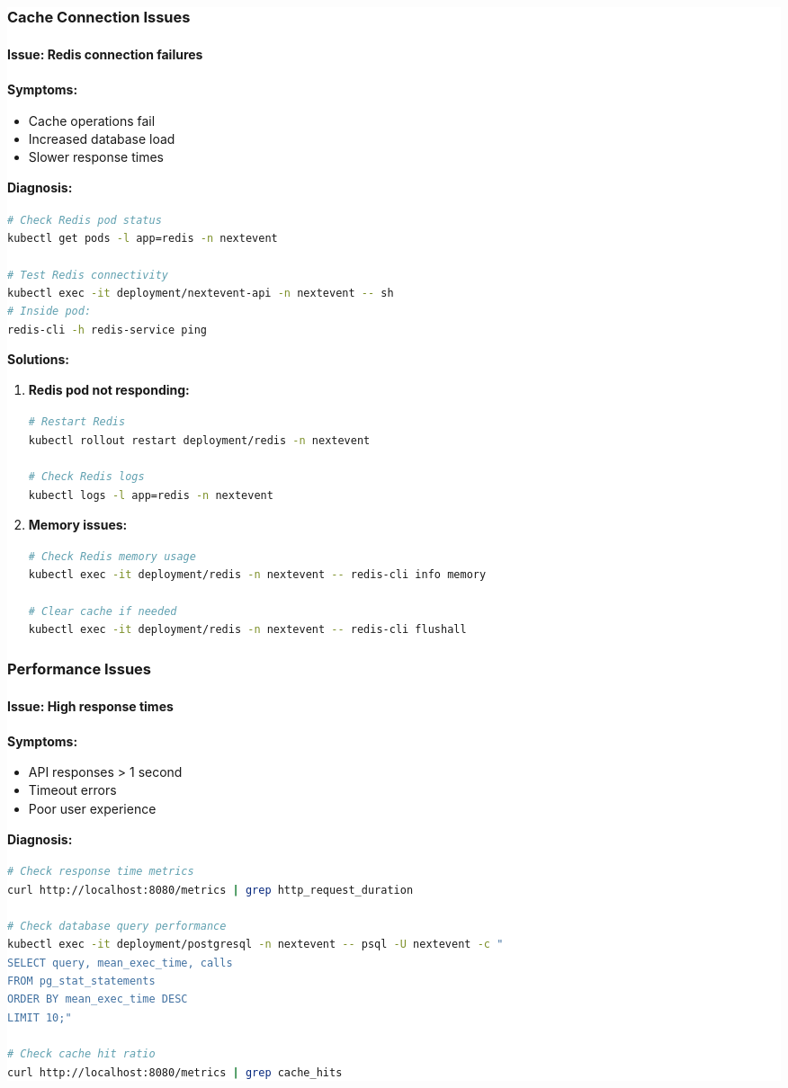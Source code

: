 ```sql
```

### Cache Connection Issues

#### Issue: Redis connection failures
**Symptoms:**
- Cache operations fail
- Increased database load
- Slower response times

**Diagnosis:**
```bash
# Check Redis pod status
kubectl get pods -l app=redis -n nextevent

# Test Redis connectivity
kubectl exec -it deployment/nextevent-api -n nextevent -- sh
# Inside pod:
redis-cli -h redis-service ping
```

**Solutions:**
1. **Redis pod not responding:**
   ```bash
   # Restart Redis
   kubectl rollout restart deployment/redis -n nextevent
   
   # Check Redis logs
   kubectl logs -l app=redis -n nextevent
   ```

2. **Memory issues:**
   ```bash
   # Check Redis memory usage
   kubectl exec -it deployment/redis -n nextevent -- redis-cli info memory
   
   # Clear cache if needed
   kubectl exec -it deployment/redis -n nextevent -- redis-cli flushall
   ```

### Performance Issues

#### Issue: High response times
**Symptoms:**
- API responses > 1 second
- Timeout errors
- Poor user experience

**Diagnosis:**
```bash
# Check response time metrics
curl http://localhost:8080/metrics | grep http_request_duration

# Check database query performance
kubectl exec -it deployment/postgresql -n nextevent -- psql -U nextevent -c "
SELECT query, mean_exec_time, calls 
FROM pg_stat_statements 
ORDER BY mean_exec_time DESC 
LIMIT 10;"

# Check cache hit ratio
curl http://localhost:8080/metrics | grep cache_hits
```
